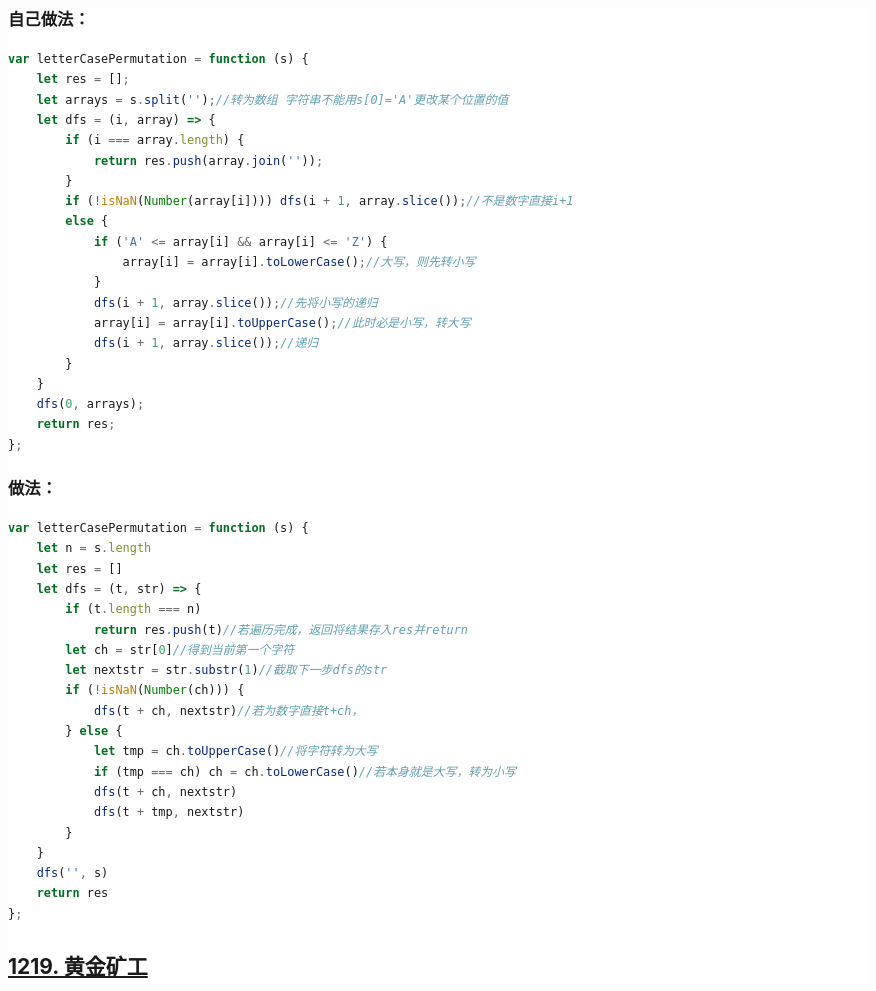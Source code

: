 ### 自己做法：

```js
var letterCasePermutation = function (s) {
    let res = [];
    let arrays = s.split('');//转为数组 字符串不能用s[0]='A'更改某个位置的值
    let dfs = (i, array) => {
        if (i === array.length) {
            return res.push(array.join(''));
        }
        if (!isNaN(Number(array[i]))) dfs(i + 1, array.slice());//不是数字直接i+1
        else {
            if ('A' <= array[i] && array[i] <= 'Z') {
                array[i] = array[i].toLowerCase();//大写，则先转小写
            }
            dfs(i + 1, array.slice());//先将小写的递归
            array[i] = array[i].toUpperCase();//此时必是小写，转大写
            dfs(i + 1, array.slice());//递归
        }
    }
    dfs(0, arrays);
    return res;
};
```

### 做法：

```js
var letterCasePermutation = function (s) {
    let n = s.length
    let res = []
    let dfs = (t, str) => {
        if (t.length === n)
            return res.push(t)//若遍历完成，返回将结果存入res并return
        let ch = str[0]//得到当前第一个字符
        let nextstr = str.substr(1)//截取下一步dfs的str
        if (!isNaN(Number(ch))) {
            dfs(t + ch, nextstr)//若为数字直接t+ch，
        } else {
            let tmp = ch.toUpperCase()//将字符转为大写
            if (tmp === ch) ch = ch.toLowerCase()//若本身就是大写，转为小写
            dfs(t + ch, nextstr)
            dfs(t + tmp, nextstr)
        }
    }
    dfs('', s)
    return res
};
```



## [1219. 黄金矿工](https://leetcode-cn.com/problems/path-with-maximum-gold/)
